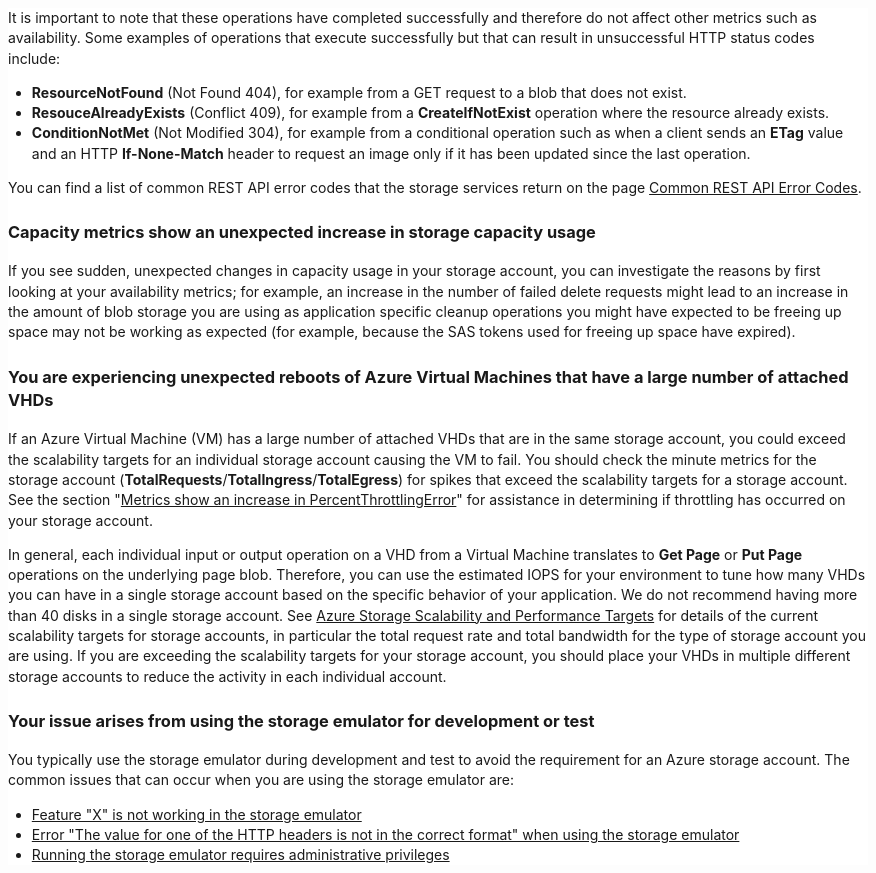 It is important to note that these operations have completed successfully and therefore do not affect other metrics such as availability. Some examples of operations that execute successfully but that can result in unsuccessful HTTP status codes include:

* **ResourceNotFound** (Not Found 404), for example from a GET request to a blob that does not exist.
* **ResouceAlreadyExists** (Conflict 409), for example from a **CreateIfNotExist** operation where the resource already exists.
* **ConditionNotMet** (Not Modified 304), for example from a conditional operation such as when a client sends an **ETag** value and an HTTP **If-None-Match** header to request an image only if it has been updated since the last operation.

You can find a list of common REST API error codes that the storage services return on the page [Common REST API Error Codes](http://msdn.microsoft.com/library/azure/dd179357.aspx).

### <a name="capacity-metrics-show-an-unexpected-increase"></a>Capacity metrics show an unexpected increase in storage capacity usage
If you see sudden, unexpected changes in capacity usage in your storage account, you can investigate the reasons by first looking at your availability metrics; for example, an increase in the number of failed delete requests might lead to an increase in the amount of blob storage you are using as application specific cleanup operations you might have expected to be freeing up space may not be working as expected (for example, because the SAS tokens used for freeing up space have expired).

### <a name="you-are-experiencing-unexpected-reboots"></a>You are experiencing unexpected reboots of Azure Virtual Machines that have a large number of attached VHDs
If an Azure Virtual Machine (VM) has a large number of attached VHDs that are in the same storage account, you could exceed the scalability targets for an individual storage account causing the VM to fail. You should check the minute metrics for the storage account (**TotalRequests**/**TotalIngress**/**TotalEgress**) for spikes that exceed the scalability targets for a storage account. See the section "[Metrics show an increase in PercentThrottlingError]" for assistance in determining if throttling has occurred on your storage account.

In general, each individual input or output operation on a VHD from a Virtual Machine translates to **Get Page** or **Put Page** operations on the underlying page blob. Therefore, you can use the estimated IOPS for your environment to tune how many VHDs you can have in a single storage account based on the specific behavior of your application. We do not recommend having more than 40 disks in a single storage account. See [Azure Storage Scalability and Performance Targets](storage-scalability-targets.md) for details of the current scalability targets for storage accounts, in particular the total request rate and total bandwidth for the type of storage account you are using.
If you are exceeding the scalability targets for your storage account, you should place your VHDs in multiple different storage accounts to reduce the activity in each individual account.

### <a name="your-issue-arises-from-using-the-storage-emulator"></a>Your issue arises from using the storage emulator for development or test
You typically use the storage emulator during development and test to avoid the requirement for an Azure storage account. The common issues that can occur when you are using the storage emulator are:

* [Feature "X" is not working in the storage emulator]
* [Error "The value for one of the HTTP headers is not in the correct format" when using the storage emulator]
* [Running the storage emulator requires administrative privileges]


[Introduction]: #introduction
[How this guide is organized]: #how-this-guide-is-organized
[Monitoring your storage service]: #monitoring-your-storage-service
[Monitoring service health]: #monitoring-service-health
[Monitoring capacity]: #monitoring-capacity
[Monitoring availability]: #monitoring-availability
[Monitoring performance]: #monitoring-performance
[Diagnosing storage issues]: #diagnosing-storage-issues
[Service health issues]: #service-health-issues
[Performance issues]: #performance-issues
[Diagnosing errors]: #diagnosing-errors
[Storage emulator issues]: #storage-emulator-issues
[Storage logging tools]: #storage-logging-tools
[Using network logging tools]: #using-network-logging-tools
[End-to-end tracing]: #end-to-end-tracing
[Correlating log data]: #correlating-log-data
[Client request ID]: #client-request-id
[Server request ID]: #server-request-id
[Timestamps]: #timestamps
[Troubleshooting guidance]: #troubleshooting-guidance
[Metrics show high AverageE2ELatency and low AverageServerLatency]: #metrics-show-high-AverageE2ELatency-and-low-AverageServerLatency
[Metrics show low AverageE2ELatency and low AverageServerLatency but the client is experiencing high latency]: #metrics-show-low-AverageE2ELatency-and-low-AverageServerLatency
[Metrics show high AverageServerLatency]: #metrics-show-high-AverageServerLatency
[You are experiencing unexpected delays in message delivery on a queue]: #you-are-experiencing-unexpected-delays-in-message-delivery
[Metrics show an increase in PercentThrottlingError]: #metrics-show-an-increase-in-PercentThrottlingError
[Transient increase in PercentThrottlingError]: #transient-increase-in-PercentThrottlingError
[Permanent increase in PercentThrottlingError error]: #permanent-increase-in-PercentThrottlingError
[Metrics show an increase in PercentTimeoutError]: #metrics-show-an-increase-in-PercentTimeoutError
[Metrics show an increase in PercentNetworkError]: #metrics-show-an-increase-in-PercentNetworkError
[The client is receiving HTTP 403 (Forbidden) messages]: #the-client-is-receiving-403-messages
[The client is receiving HTTP 404 (Not found) messages]: #the-client-is-receiving-404-messages
[The client or another process previously deleted the object]: #client-previously-deleted-the-object
[A Shared Access Signature (SAS) authorization issue]: #SAS-authorization-issue
[Client-side JavaScript code does not have permission to access the object]: #JavaScript-code-does-not-have-permission
[Network failure]: #network-failure
[The client is receiving HTTP 409 (Conflict) messages]: #the-client-is-receiving-409-messages
[Metrics show low PercentSuccess or analytics log entries have operations with transaction status of ClientOtherErrors]: #metrics-show-low-percent-success
[Capacity metrics show an unexpected increase in storage capacity usage]: #capacity-metrics-show-an-unexpected-increase
[You are experiencing unexpected reboots of Virtual Machines that have a large number of attached VHDs]: #you-are-experiencing-unexpected-reboots
[Your issue arises from using the storage emulator for development or test]: #your-issue-arises-from-using-the-storage-emulator
[Feature "X" is not working in the storage emulator]: #feature-X-is-not-working
[Error "The value for one of the HTTP headers is not in the correct format" when using the storage emulator]: #error-HTTP-header-not-correct-format
[Running the storage emulator requires administrative privileges]: #storage-emulator-requires-administrative-privileges
[You are encountering problems installing the Azure SDK for .NET]: #you-are-encountering-problems-installing-the-Windows-Azure-SDK
[You have a different issue with a storage service]: #you-have-a-different-issue-with-a-storage-service
[Appendices]: #appendices
[Appendix 1: Using Fiddler to capture HTTP and HTTPS traffic]: #appendix-1
[Appendix 2: Using Wireshark to capture network traffic]: #appendix-2
[Appendix 3: Using Microsoft Message Analyzer to capture network traffic]: #appendix-3
[Appendix 4: Using Excel to view metrics and log data]: #appendix-4
[1]: ./media/storage-monitoring-diagnosing-troubleshooting/overview.png
[3]: ./media/storage-monitoring-diagnosing-troubleshooting/hour-minute-metrics.png
[4]: ./media/storage-monitoring-diagnosing-troubleshooting/high-e2e-latency.png
[5]: ./media/storage-monitoring-diagnosing-troubleshooting/fiddler-screenshot.png
[6]: ./media/storage-monitoring-diagnosing-troubleshooting/wireshark-screenshot-1.png
[7]: ./media/storage-monitoring-diagnosing-troubleshooting/wireshark-screenshot-2.png
[8]: ./media/storage-monitoring-diagnosing-troubleshooting/wireshark-screenshot-3.png
[9]: ./media/storage-monitoring-diagnosing-troubleshooting/mma-screenshot-1.png
[10]: ./media/storage-monitoring-diagnosing-troubleshooting/mma-screenshot-2.png